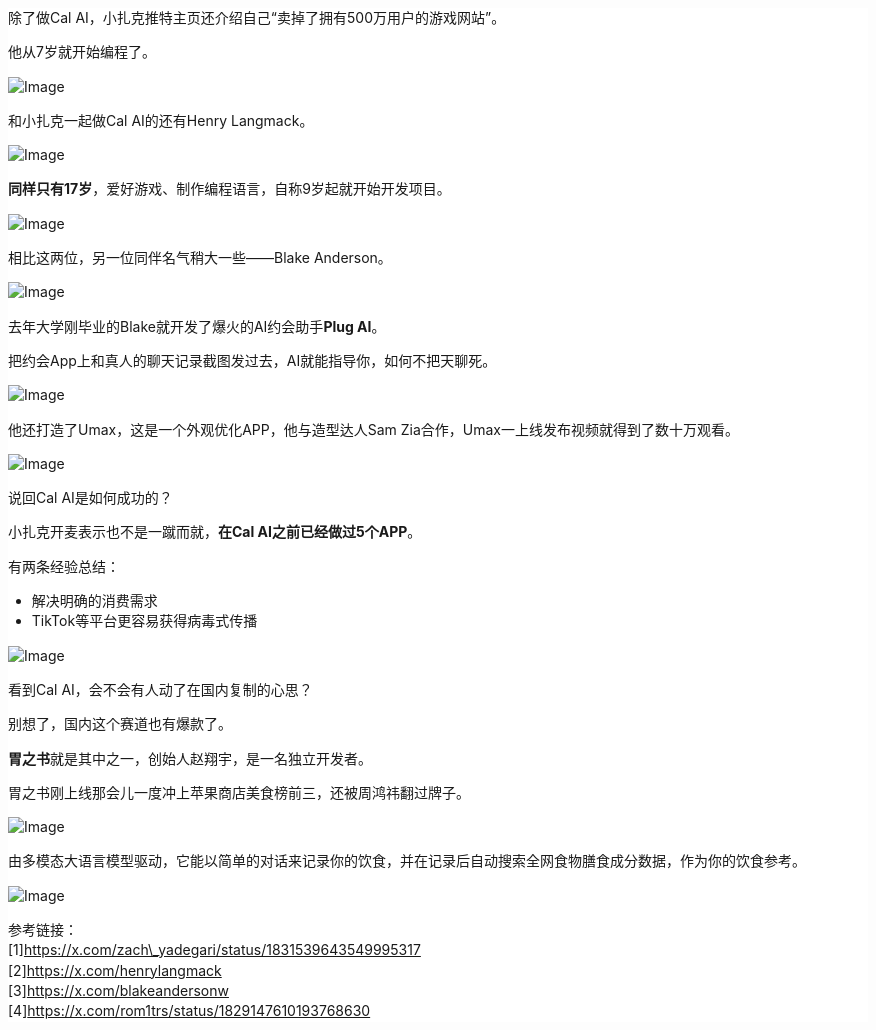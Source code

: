 除了做Cal AI，小扎克推特主页还介绍自己“卖掉了拥有500万用户的游戏网站”。

他从7岁就开始编程了。

![Image](https://proxy-prod.omnivore-image-cache.app/0x0,sfXw3Lg19g0KYp7ge6OtqdXjc7NnRisGq1gYBV-taivM/https://mmbiz.qpic.cn/mmbiz_png/YicUhk5aAGtC6QFaQ83uKsQS1SFQxiby7k3lJyyOt5OEL7JNNBXs5ENeiawLjdzROCNV0qXCffQJgVGySNBLzV25g/640?wx_fmt=png&from=appmsg)

和小扎克一起做Cal AI的还有Henry Langmack。

![Image](https://proxy-prod.omnivore-image-cache.app/0x0,suaC7xjBbArMDJ4PuOLbXAgdbqp_ASKuqcEoUYGS9iwM/https://mmbiz.qpic.cn/mmbiz_png/YicUhk5aAGtC6QFaQ83uKsQS1SFQxiby7kB8jViaVem6ZI8Xbz5AbtxVuN1F6VaTia8ClQOsCzP7NuzU8xpqXjQdeQ/640?wx_fmt=png&from=appmsg)

**同样只有17岁**，爱好游戏、制作编程语言，自称9岁起就开始开发项目。

![Image](https://proxy-prod.omnivore-image-cache.app/0x0,sa5uI9a7013-1I490PoAeW4GfCUO4AN8Kk6IGnYhG6-Y/https://mmbiz.qpic.cn/mmbiz_png/YicUhk5aAGtC6QFaQ83uKsQS1SFQxiby7kvHS4wUtmRgiaA6pxCXZeRJF70dtSJwlrk9Aeib9Cy4zYbLdNXL5Fdz4A/640?wx_fmt=png&from=appmsg)

相比这两位，另一位同伴名气稍大一些——Blake Anderson。

![Image](https://proxy-prod.omnivore-image-cache.app/0x0,s9WARGfpzQrTfgp-aclE2IFVPSH_dhreZR0wprJwboi4/https://mmbiz.qpic.cn/mmbiz_png/YicUhk5aAGtC6QFaQ83uKsQS1SFQxiby7kSJzfqEnaiaJia1kfAqvvk09m70Hz81mvtZicCktXhVBtTm7JUqBxXJlFQ/640?wx_fmt=png&from=appmsg)

去年大学刚毕业的Blake就开发了爆火的AI约会助手**Plug AI**。

把约会App上和真人的聊天记录截图发过去，AI就能指导你，如何不把天聊死。

![Image](https://proxy-prod.omnivore-image-cache.app/0x0,sZPvQyLdkgBQTNbYGUXYq26PiP1wsDJHDI9fWVZdhkCc/https://mmbiz.qpic.cn/mmbiz_png/YicUhk5aAGtC6QFaQ83uKsQS1SFQxiby7kVppibutl19xJQFeC4K1OaAhKK1ervdWz7YN6auE6SAJmdgtibDgBzjiaQ/640?wx_fmt=png&from=appmsg)

他还打造了Umax，这是一个外观优化APP，他与造型达人Sam Zia合作，Umax一上线发布视频就得到了数十万观看。

![Image](https://proxy-prod.omnivore-image-cache.app/0x0,sVritJ9epCxpwFOG18QL3R36xB7xM8eeyH4piPl5YPxs/https://mmbiz.qpic.cn/mmbiz_png/YicUhk5aAGtC6QFaQ83uKsQS1SFQxiby7klxljXhWVkN7eIWPQeBs41X5Af9A5oEQzNsMvic2l1FeRUrVJEGk1r7w/640?wx_fmt=png&from=appmsg)

说回Cal AI是如何成功的？

小扎克开麦表示也不是一蹴而就，**在Cal AI之前已经做过5个APP**。

有两条经验总结：

* 解决明确的消费需求
* TikTok等平台更容易获得病毒式传播

![Image](https://proxy-prod.omnivore-image-cache.app/0x0,sh2Rsh5Bn7BvA-V5MXJU3uB89V63XfwDOsqNqlufRocg/https://mmbiz.qpic.cn/mmbiz_png/YicUhk5aAGtC6QFaQ83uKsQS1SFQxiby7kwS15ibjUsby48HY6kdNUIj5cjej4APeY4CO4oQrw5UqjlFicONIItQZQ/640?wx_fmt=png&from=appmsg)

看到Cal AI，会不会有人动了在国内复制的心思？

别想了，国内这个赛道也有爆款了。

**胃之书**就是其中之一，创始人赵翔宇，是一名独立开发者。

胃之书刚上线那会儿一度冲上苹果商店美食榜前三，还被周鸿祎翻过牌子。

![Image](https://proxy-prod.omnivore-image-cache.app/0x0,sNjOkdx2Y8fUMKC2X4FCz42QoNnOgmyuaV6ieCLjdvl0/https://mmbiz.qpic.cn/mmbiz_png/YicUhk5aAGtC6QFaQ83uKsQS1SFQxiby7k1kjDsGfBkZYOibMZAuBoM2qYm2ON18OznwiaK9tQbQSXiauchRibxVpuYg/640?wx_fmt=png&from=appmsg)

由多模态大语言模型驱动，它能以简单的对话来记录你的饮食，并在记录后自动搜索全网食物膳食成分数据，作为你的饮食参考。

![Image](https://proxy-prod.omnivore-image-cache.app/0x0,sQNiUnp1XBg0cBf-n-XxPDV0nv1eG2pXP34s_NOChHkY/https://mmbiz.qpic.cn/mmbiz_png/YicUhk5aAGtC6QFaQ83uKsQS1SFQxiby7km5GbwFDm6Cc6xDbp92G5m8xAj9cL3jB4jx9OXpFH2Yt4GeKvr2NaDQ/640?wx_fmt=png&from=appmsg)

参考链接：  
\[1\]https://x.com/zach\_yadegari/status/1831539643549995317  
\[2\]https://x.com/henrylangmack  
\[3\]https://x.com/blakeandersonw  
\[4\]https://x.com/rom1trs/status/1829147610193768630
